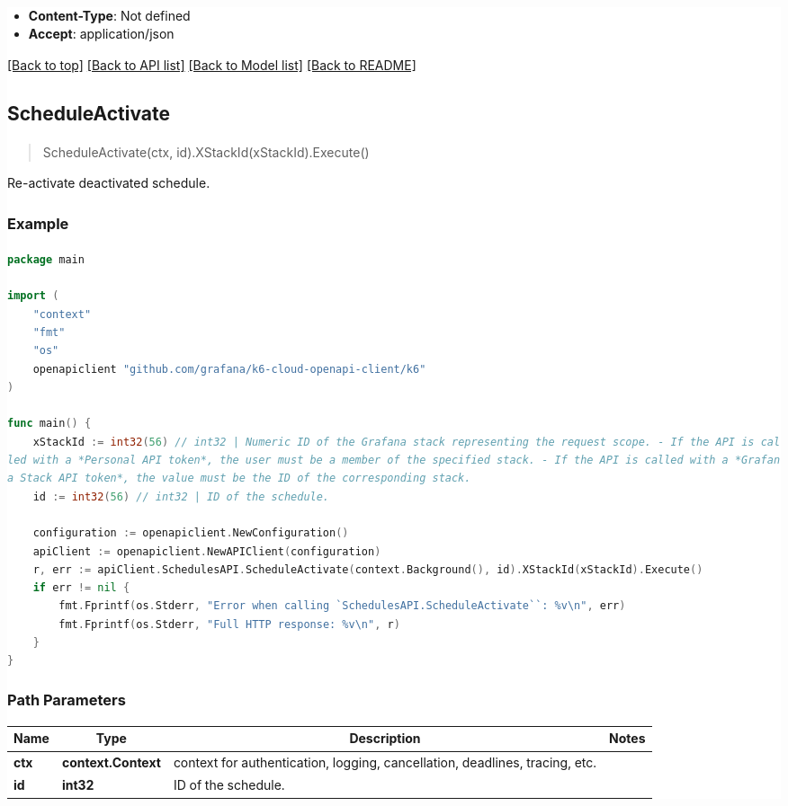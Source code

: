 - **Content-Type**: Not defined
- **Accept**: application/json

[[Back to top]](#) [[Back to API list]](../README.md#documentation-for-api-endpoints)
[[Back to Model list]](../README.md#documentation-for-models)
[[Back to README]](../README.md)


## ScheduleActivate

> ScheduleActivate(ctx, id).XStackId(xStackId).Execute()

Re-activate deactivated schedule.



### Example

```go
package main

import (
	"context"
	"fmt"
	"os"
	openapiclient "github.com/grafana/k6-cloud-openapi-client/k6"
)

func main() {
	xStackId := int32(56) // int32 | Numeric ID of the Grafana stack representing the request scope. - If the API is called with a *Personal API token*, the user must be a member of the specified stack. - If the API is called with a *Grafana Stack API token*, the value must be the ID of the corresponding stack.
	id := int32(56) // int32 | ID of the schedule.

	configuration := openapiclient.NewConfiguration()
	apiClient := openapiclient.NewAPIClient(configuration)
	r, err := apiClient.SchedulesAPI.ScheduleActivate(context.Background(), id).XStackId(xStackId).Execute()
	if err != nil {
		fmt.Fprintf(os.Stderr, "Error when calling `SchedulesAPI.ScheduleActivate``: %v\n", err)
		fmt.Fprintf(os.Stderr, "Full HTTP response: %v\n", r)
	}
}
```

### Path Parameters


Name | Type | Description  | Notes
------------- | ------------- | ------------- | -------------
**ctx** | **context.Context** | context for authentication, logging, cancellation, deadlines, tracing, etc.
**id** | **int32** | ID of the schedule. | 
